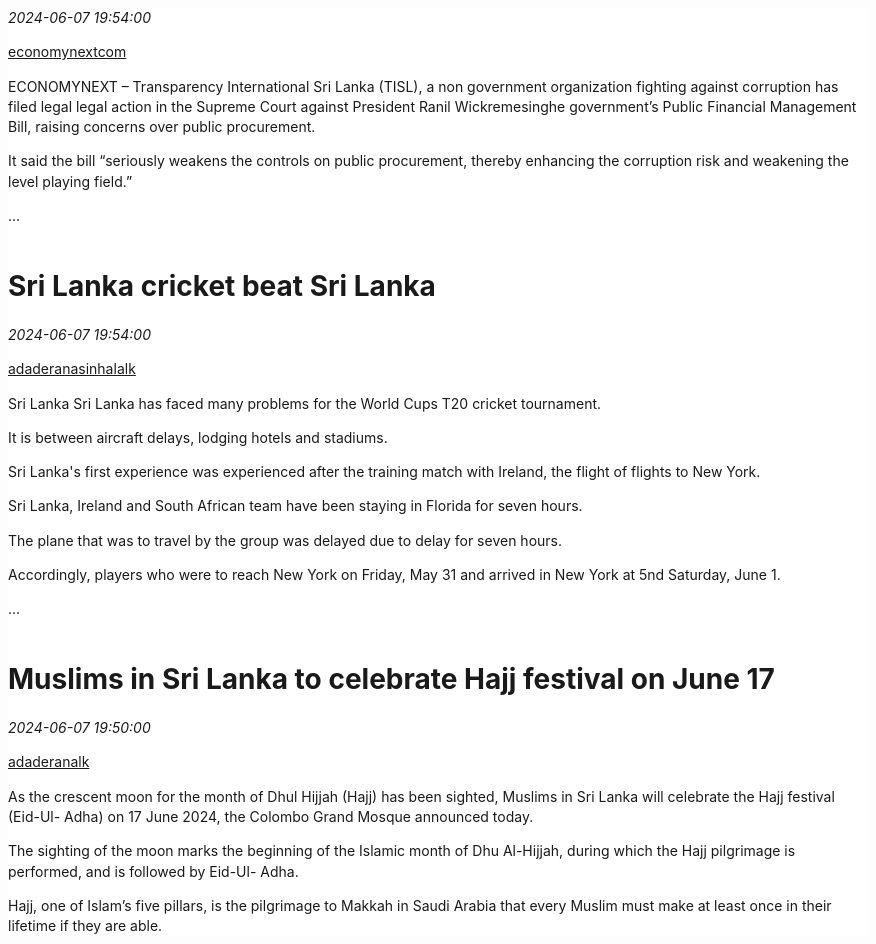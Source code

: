 *2024-06-07 19:54:00*

[economynextcom](https://economynext.com/sri-lankas-anti-graft-body-challenges-public-financial-management-bill-in-supreme-court-167002/)

ECONOMYNEXT – Transparency International Sri Lanka (TISL), a non government organization fighting against corruption has filed legal legal action in the Supreme Court against President Ranil Wickremesinghe government’s Public Financial Management Bill, raising concerns over public procurement.

It said the bill “seriously weakens the controls on public procurement, thereby enhancing the corruption risk and weakening the level playing field.”

...



# Sri Lanka cricket beat Sri Lanka

*2024-06-07 19:54:00*

[adaderanasinhalalk](http://sinhala.adaderana.lk/news/197505)

Sri Lanka Sri Lanka has faced many problems for the World Cups T20 cricket tournament.

It is between aircraft delays, lodging hotels and stadiums.

Sri Lanka's first experience was experienced after the training match with Ireland, the flight of flights to New York.

Sri Lanka, Ireland and South African team have been staying in Florida for seven hours.

The plane that was to travel by the group was delayed due to delay for seven hours.

Accordingly, players who were to reach New York on Friday, May 31 and arrived in New York at 5nd Saturday, June 1.

...



# Muslims in Sri Lanka to celebrate Hajj festival on June 17

*2024-06-07 19:50:00*

[adaderanalk](https://www.adaderana.lk/news/99733/muslims-in-sri-lanka-to-celebrate-hajj-festival-on-june-17)

As the crescent moon for the month of Dhul Hijjah (Hajj) has been sighted, Muslims in Sri Lanka will celebrate the Hajj festival (Eid-Ul- Adha) on 17 June 2024, the Colombo Grand Mosque announced today.

The sighting of the moon marks the beginning of the Islamic month of Dhu Al-Hijjah, during which the Hajj pilgrimage is performed, and is followed by Eid-Ul- Adha.

Hajj, one of Islam’s five pillars, is the pilgrimage to Makkah in Saudi Arabia that every Muslim must make at least once in their lifetime if they are able.


